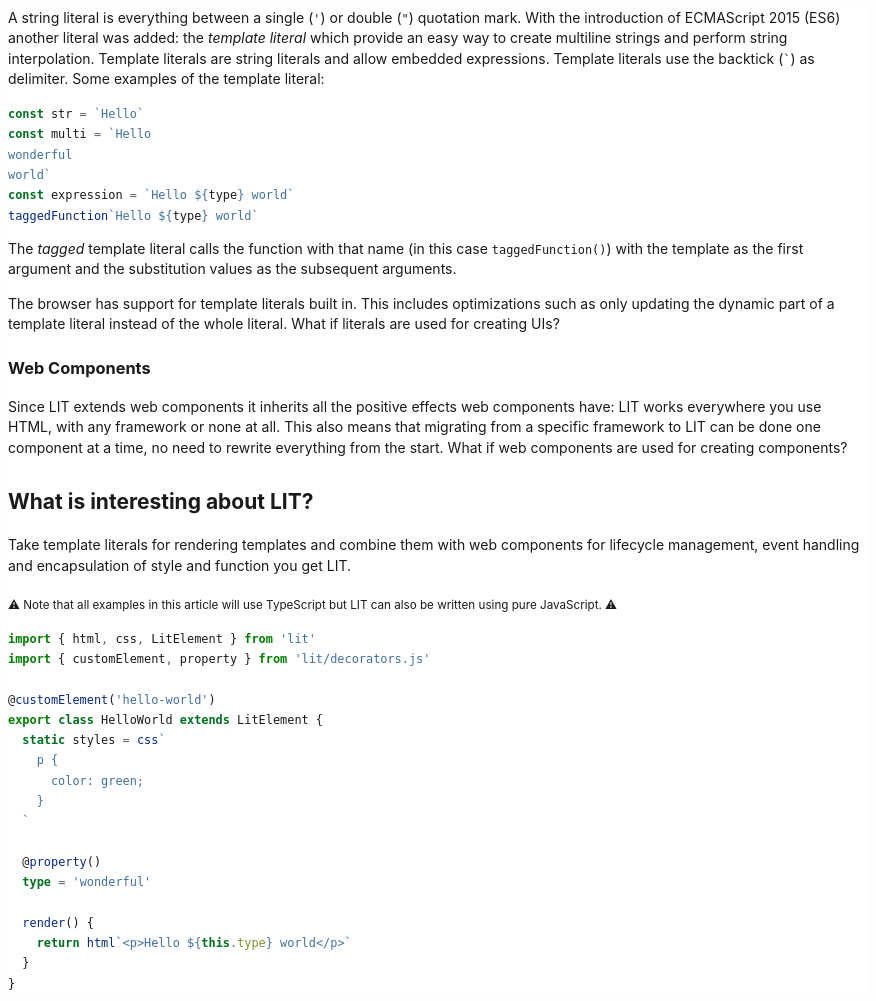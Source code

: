 A string literal is everything between a single (`'`) or double (`"`) quotation mark. With the introduction of ECMAScript 2015 (ES6) another literal was added: the _template literal_ which provide an easy way to create multiline strings and perform string interpolation. Template literals are string literals and allow embedded expressions. Template literals use the backtick (`` ` ``) as delimiter. Some examples of the template literal:

```js
const str = `Hello`
const multi = `Hello
wonderful
world`
const expression = `Hello ${type} world`
taggedFunction`Hello ${type} world`
```

The _tagged_ template literal calls the function with that name (in this case `taggedFunction()`) with the template as the first argument and the substitution values as the subsequent arguments.

The browser has support for template literals built in. This includes optimizations such as only updating the dynamic part of a template literal instead of the whole literal. What if literals are used for creating UIs?

### Web Components

Since LIT extends web components it inherits all the positive effects web components have: LIT works everywhere you use HTML, with any framework or none at all. This also means that migrating from a specific framework to LIT can be done one component at a time, no need to rewrite everything from the start. What if web components are used for creating components?

## What is interesting about LIT?

Take template literals for rendering templates and combine them with web components for lifecycle management, event handling and encapsulation of style and function you get LIT.

<sub>⚠️ Note that all examples in this article will use TypeScript but LIT can also be written using pure JavaScript. ⚠️</sub>

```ts
import { html, css, LitElement } from 'lit'
import { customElement, property } from 'lit/decorators.js'

@customElement('hello-world')
export class HelloWorld extends LitElement {
  static styles = css`
    p {
      color: green;
    }
  `

  @property()
  type = 'wonderful'

  render() {
    return html`<p>Hello ${this.type} world</p>`
  }
}
```

